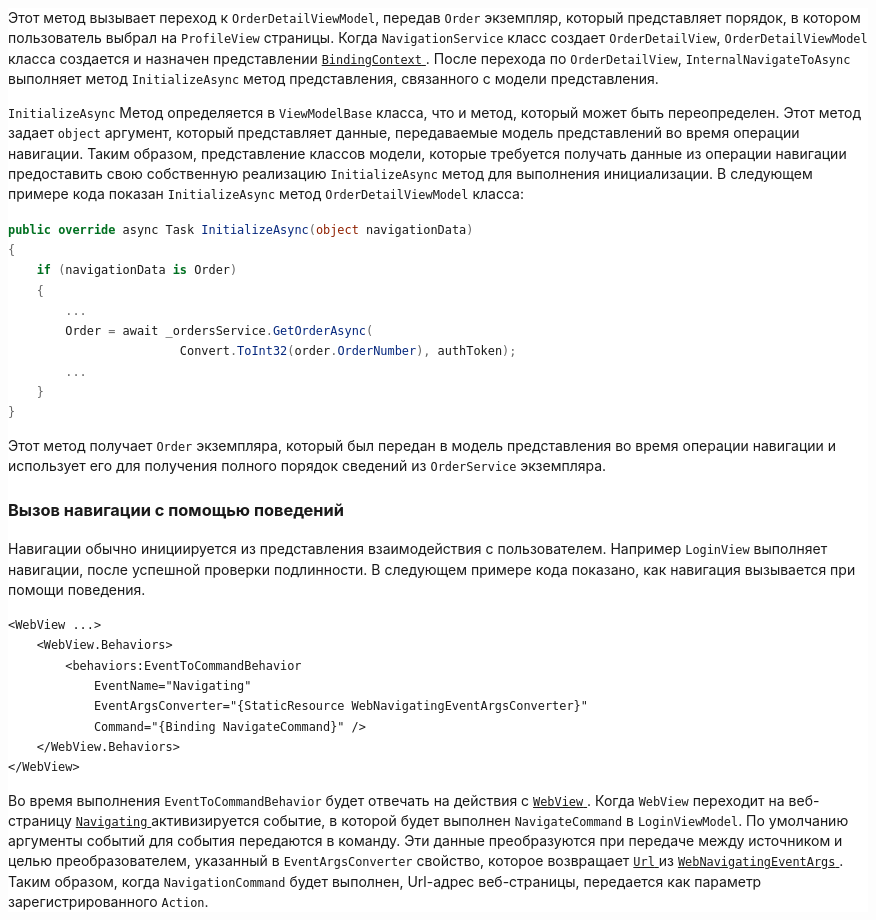 Этот метод вызывает переход к `OrderDetailViewModel`, передав `Order` экземпляр, который представляет порядок, в котором пользователь выбрал на `ProfileView` страницы. Когда `NavigationService` класс создает `OrderDetailView`, `OrderDetailViewModel` класса создается и назначен представлении [ `BindingContext` ](https://developer.xamarin.com/api/property/Xamarin.Forms.BindableObject.BindingContext/). После перехода по `OrderDetailView`, `InternalNavigateToAsync` выполняет метод `InitializeAsync` метод представления, связанного с модели представления.

`InitializeAsync` Метод определяется в `ViewModelBase` класса, что и метод, который может быть переопределен. Этот метод задает `object` аргумент, который представляет данные, передаваемые модель представлений во время операции навигации. Таким образом, представление классов модели, которые требуется получать данные из операции навигации предоставить свою собственную реализацию `InitializeAsync` метод для выполнения инициализации. В следующем примере кода показан `InitializeAsync` метод `OrderDetailViewModel` класса:

```csharp
public override async Task InitializeAsync(object navigationData)  
{  
    if (navigationData is Order)  
    {  
        ...  
        Order = await _ordersService.GetOrderAsync(  
                        Convert.ToInt32(order.OrderNumber), authToken);  
        ...  
    }  
}
```

Этот метод получает `Order` экземпляра, который был передан в модель представления во время операции навигации и использует его для получения полного порядок сведений из `OrderService` экземпляра.

<a name="invoking_navigation_using_behaviors" />

### <a name="invoking-navigation-using-behaviors"></a>Вызов навигации с помощью поведений

Навигации обычно инициируется из представления взаимодействия с пользователем. Например `LoginView` выполняет навигации, после успешной проверки подлинности. В следующем примере кода показано, как навигация вызывается при помощи поведения.

```xaml
<WebView ...>  
    <WebView.Behaviors>  
        <behaviors:EventToCommandBehavior  
            EventName="Navigating"  
            EventArgsConverter="{StaticResource WebNavigatingEventArgsConverter}"  
            Command="{Binding NavigateCommand}" />  
    </WebView.Behaviors>  
</WebView>
```

Во время выполнения `EventToCommandBehavior` будет отвечать на действия с [ `WebView` ](https://developer.xamarin.com/api/type/Xamarin.Forms.WebView/). Когда `WebView` переходит на веб-страницу [ `Navigating` ](https://developer.xamarin.com/api/event/Xamarin.Forms.WebView.Navigating/) активизируется событие, в которой будет выполнен `NavigateCommand` в `LoginViewModel`. По умолчанию аргументы событий для события передаются в команду. Эти данные преобразуются при передаче между источником и целью преобразователем, указанный в `EventArgsConverter` свойство, которое возвращает [ `Url` ](https://developer.xamarin.com/api/property/Xamarin.Forms.WebNavigationEventArgs.Url/) из [ `WebNavigatingEventArgs` ](https://developer.xamarin.com/api/type/Xamarin.Forms.WebNavigatingEventArgs/). Таким образом, когда `NavigationCommand` будет выполнен, Url-адрес веб-страницы, передается как параметр зарегистрированного `Action`.
